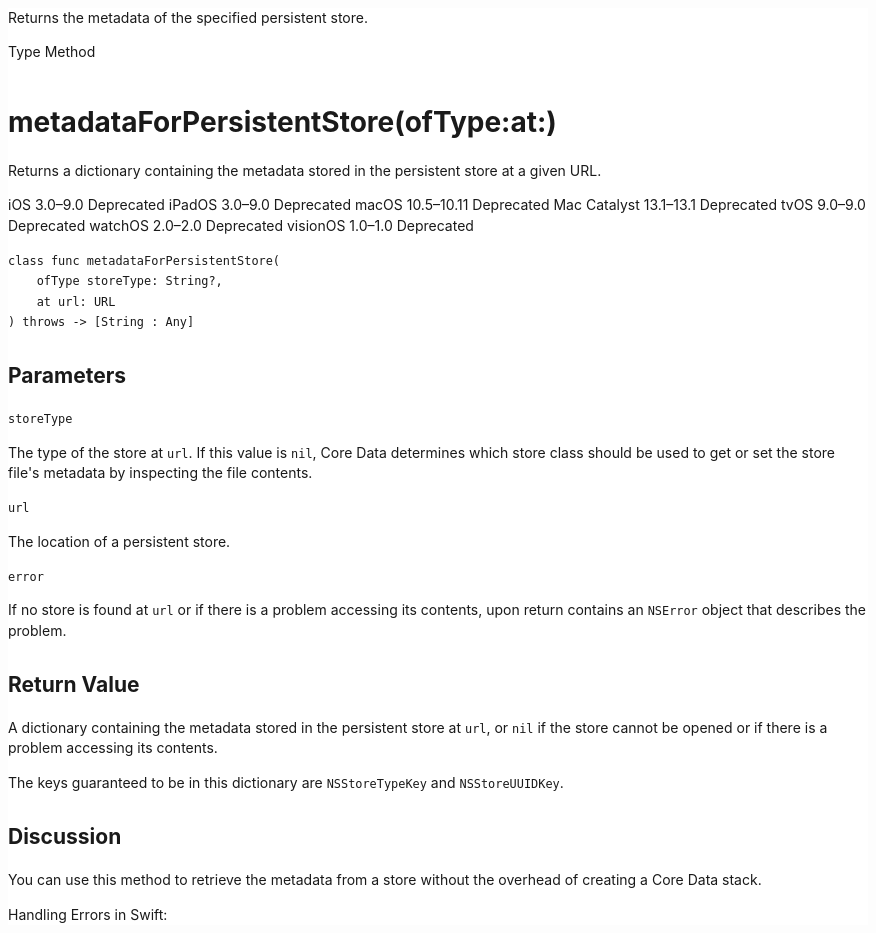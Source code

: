Returns the metadata of the specified persistent store.

Type Method

# metadataForPersistentStore(ofType:at:)

Returns a dictionary containing the metadata stored in the persistent store at
a given URL.

iOS 3.0–9.0  Deprecated  iPadOS 3.0–9.0  Deprecated  macOS 10.5–10.11
Deprecated  Mac Catalyst 13.1–13.1  Deprecated  tvOS 9.0–9.0  Deprecated
watchOS 2.0–2.0  Deprecated  visionOS 1.0–1.0  Deprecated

    
    
    class func metadataForPersistentStore(
        ofType storeType: String?,
        at url: URL
    ) throws -> [String : Any]

##  Parameters

`storeType`

    

The type of the store at `url`. If this value is `nil`, Core Data determines
which store class should be used to get or set the store file's metadata by
inspecting the file contents.

`url`

    

The location of a persistent store.

`error`

    

If no store is found at `url` or if there is a problem accessing its contents,
upon return contains an `NSError` object that describes the problem.

## Return Value

A dictionary containing the metadata stored in the persistent store at `url`,
or `nil` if the store cannot be opened or if there is a problem accessing its
contents.

The keys guaranteed to be in this dictionary are `NSStoreTypeKey` and
`NSStoreUUIDKey`.

## Discussion

You can use this method to retrieve the metadata from a store without the
overhead of creating a Core Data stack.

Handling Errors in Swift:
